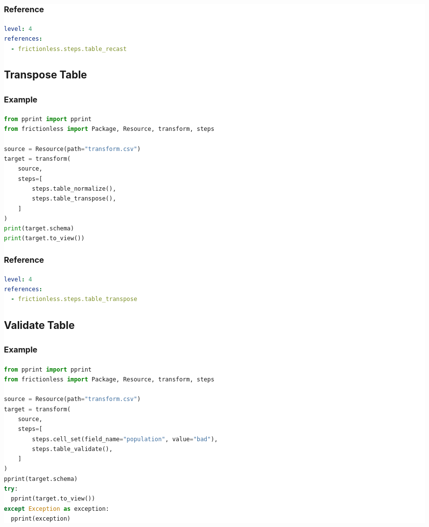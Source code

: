 ### Reference

```yaml reference
level: 4
references:
  - frictionless.steps.table_recast
```

## Transpose Table

### Example

```python script tabs=Python
from pprint import pprint
from frictionless import Package, Resource, transform, steps

source = Resource(path="transform.csv")
target = transform(
    source,
    steps=[
        steps.table_normalize(),
        steps.table_transpose(),
    ]
)
print(target.schema)
print(target.to_view())
```

### Reference

```yaml reference
level: 4
references:
  - frictionless.steps.table_transpose
```

## Validate Table

### Example

```python script tabs=Python
from pprint import pprint
from frictionless import Package, Resource, transform, steps

source = Resource(path="transform.csv")
target = transform(
    source,
    steps=[
        steps.cell_set(field_name="population", value="bad"),
        steps.table_validate(),
    ]
)
pprint(target.schema)
try:
  pprint(target.to_view())
except Exception as exception:
  pprint(exception)
```
